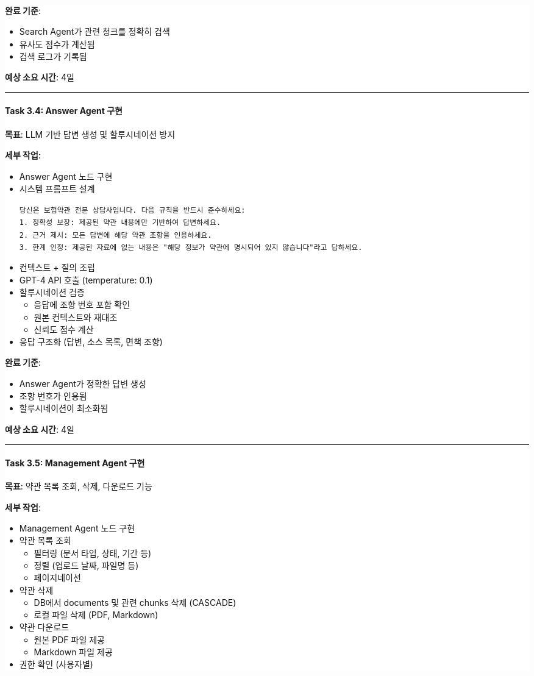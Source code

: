 **완료 기준**:
- Search Agent가 관련 청크를 정확히 검색
- 유사도 점수가 계산됨
- 검색 로그가 기록됨

**예상 소요 시간**: 4일

---

#### Task 3.4: Answer Agent 구현
**목표**: LLM 기반 답변 생성 및 할루시네이션 방지

**세부 작업**:
- Answer Agent 노드 구현
- 시스템 프롬프트 설계
  ```
  당신은 보험약관 전문 상담사입니다. 다음 규칙을 반드시 준수하세요:
  1. 정확성 보장: 제공된 약관 내용에만 기반하여 답변하세요.
  2. 근거 제시: 모든 답변에 해당 약관 조항을 인용하세요.
  3. 한계 인정: 제공된 자료에 없는 내용은 "해당 정보가 약관에 명시되어 있지 않습니다"라고 답하세요.
  ```
- 컨텍스트 + 질의 조립
- GPT-4 API 호출 (temperature: 0.1)
- 할루시네이션 검증
  - 응답에 조항 번호 포함 확인
  - 원본 컨텍스트와 재대조
  - 신뢰도 점수 계산
- 응답 구조화 (답변, 소스 목록, 면책 조항)

**완료 기준**:
- Answer Agent가 정확한 답변 생성
- 조항 번호가 인용됨
- 할루시네이션이 최소화됨

**예상 소요 시간**: 4일

---

#### Task 3.5: Management Agent 구현
**목표**: 약관 목록 조회, 삭제, 다운로드 기능

**세부 작업**:
- Management Agent 노드 구현
- 약관 목록 조회
  - 필터링 (문서 타입, 상태, 기간 등)
  - 정렬 (업로드 날짜, 파일명 등)
  - 페이지네이션
- 약관 삭제
  - DB에서 documents 및 관련 chunks 삭제 (CASCADE)
  - 로컬 파일 삭제 (PDF, Markdown)
- 약관 다운로드
  - 원본 PDF 파일 제공
  - Markdown 파일 제공
- 권한 확인 (사용자별)
